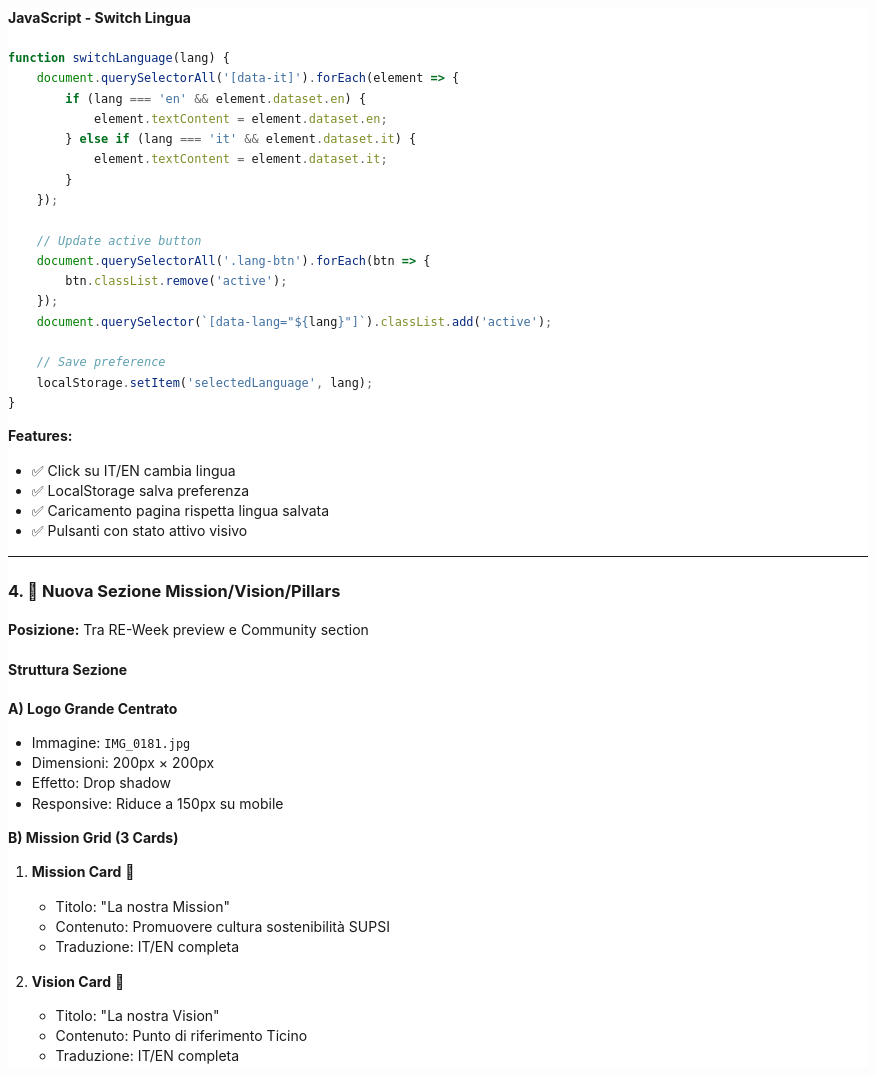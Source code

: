#### JavaScript - Switch Lingua
```javascript
function switchLanguage(lang) {
    document.querySelectorAll('[data-it]').forEach(element => {
        if (lang === 'en' && element.dataset.en) {
            element.textContent = element.dataset.en;
        } else if (lang === 'it' && element.dataset.it) {
            element.textContent = element.dataset.it;
        }
    });

    // Update active button
    document.querySelectorAll('.lang-btn').forEach(btn => {
        btn.classList.remove('active');
    });
    document.querySelector(`[data-lang="${lang}"]`).classList.add('active');

    // Save preference
    localStorage.setItem('selectedLanguage', lang);
}
```

**Features:**
- ✅ Click su IT/EN cambia lingua
- ✅ LocalStorage salva preferenza
- ✅ Caricamento pagina rispetta lingua salvata
- ✅ Pulsanti con stato attivo visivo

---

### 4. 🎯 Nuova Sezione Mission/Vision/Pillars

**Posizione:** Tra RE-Week preview e Community section

#### Struttura Sezione

**A) Logo Grande Centrato**
- Immagine: `IMG_0181.jpg`
- Dimensioni: 200px × 200px
- Effetto: Drop shadow
- Responsive: Riduce a 150px su mobile

**B) Mission Grid (3 Cards)**

1. **Mission Card** 🎯
   - Titolo: "La nostra Mission"
   - Contenuto: Promuovere cultura sostenibilità SUPSI
   - Traduzione: IT/EN completa

2. **Vision Card** 🔮
   - Titolo: "La nostra Vision"
   - Contenuto: Punto di riferimento Ticino
   - Traduzione: IT/EN completa
